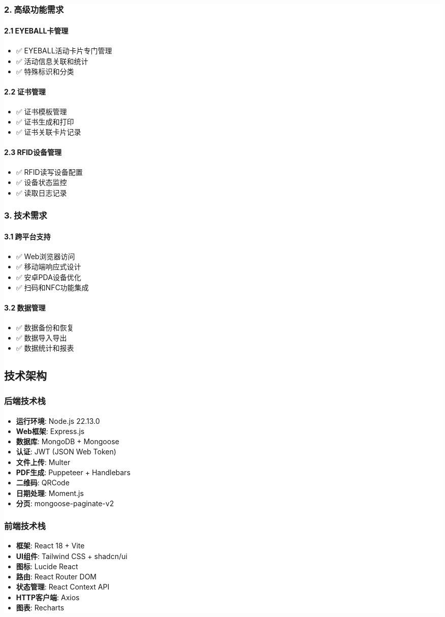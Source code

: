 ### 2. 高级功能需求

#### 2.1 EYEBALL卡管理
- ✅ EYEBALL活动卡片专门管理
- ✅ 活动信息关联和统计
- ✅ 特殊标识和分类

#### 2.2 证书管理
- ✅ 证书模板管理
- ✅ 证书生成和打印
- ✅ 证书关联卡片记录

#### 2.3 RFID设备管理
- ✅ RFID读写设备配置
- ✅ 设备状态监控
- ✅ 读取日志记录

### 3. 技术需求

#### 3.1 跨平台支持
- ✅ Web浏览器访问
- ✅ 移动端响应式设计
- ✅ 安卓PDA设备优化
- ✅ 扫码和NFC功能集成

#### 3.2 数据管理
- ✅ 数据备份和恢复
- ✅ 数据导入导出
- ✅ 数据统计和报表

## 技术架构

### 后端技术栈
- **运行环境**: Node.js 22.13.0
- **Web框架**: Express.js
- **数据库**: MongoDB + Mongoose
- **认证**: JWT (JSON Web Token)
- **文件上传**: Multer
- **PDF生成**: Puppeteer + Handlebars
- **二维码**: QRCode
- **日期处理**: Moment.js
- **分页**: mongoose-paginate-v2

### 前端技术栈
- **框架**: React 18 + Vite
- **UI组件**: Tailwind CSS + shadcn/ui
- **图标**: Lucide React
- **路由**: React Router DOM
- **状态管理**: React Context API
- **HTTP客户端**: Axios
- **图表**: Recharts
